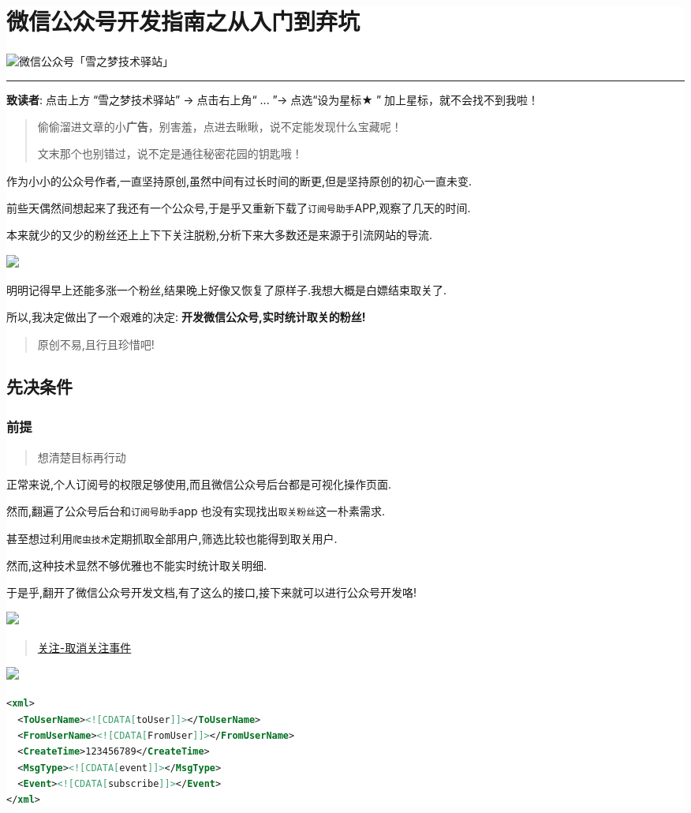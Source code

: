 # 微信公众号开发指南之从入门到弃坑

![微信公众号「雪之梦技术驿站」](https://files.mdnice.com/user/71390/cdf074dc-564e-4016-aaa5-4517826bf9c2.gif)

---

**致读者**: 点击上方 “雪之梦技术驿站” → 点击右上角“ ... ”→ 点选“设为星标★ ” 加上星标，就不会找不到我啦！  

> 偷偷溜进文章的小**广告**，别害羞，点进去瞅瞅，说不定能发现什么宝藏呢！
>
> 文末那个也别错过，说不定是通往秘密花园的钥匙哦！

作为小小的公众号作者,一直坚持原创,虽然中间有过长时间的断更,但是坚持原创的初心一直未变.

前些天偶然间想起来了我还有一个公众号,于是乎又重新下载了`订阅号助手`APP,观察了几天的时间.

本来就少的又少的粉丝还上上下下关注脱粉,分析下来大多数还是来源于引流网站的导流.

![](https://files.mdnice.com/user/71390/a6678314-3bfb-4b88-b118-05b8c9ba0b9e.png)

明明记得早上还能多涨一个粉丝,结果晚上好像又恢复了原样子.我想大概是白嫖结束取关了.

所以,我决定做出了一个艰难的决定: **开发微信公众号,实时统计取关的粉丝!**

> 原创不易,且行且珍惜吧!

## 先决条件

### 前提

> 想清楚目标再行动

正常来说,个人订阅号的权限足够使用,而且微信公众号后台都是可视化操作页面.

然而,翻遍了公众号后台和`订阅号助手`app 也没有实现找出`取关粉丝`这一朴素需求.

甚至想过利用`爬虫技术`定期抓取全部用户,筛选比较也能得到取关用户.

然而,这种技术显然不够优雅也不能实时统计取关明细.

于是乎,翻开了微信公众号开发文档,有了这么的接口,接下来就可以进行公众号开发咯!

![](https://files.mdnice.com/user/71390/9567f18a-0589-4751-9a4c-89c80a4838d6.png)

> [关注-取消关注事件](https://developers.weixin.qq.com/doc/offiaccount/Message_Management/Receiving_event_pushes.html#%E5%85%B3%E6%B3%A8-%E5%8F%96%E6%B6%88%E5%85%B3%E6%B3%A8%E4%BA%8B%E4%BB%B6 "关注-取消关注事件")

![](https://files.mdnice.com/user/71390/17f43ffd-a6bd-415e-833c-242c4dfe610f.png)

```xml
<xml>
  <ToUserName><![CDATA[toUser]]></ToUserName>
  <FromUserName><![CDATA[FromUser]]></FromUserName>
  <CreateTime>123456789</CreateTime>
  <MsgType><![CDATA[event]]></MsgType>
  <Event><![CDATA[subscribe]]></Event>
</xml>
```
